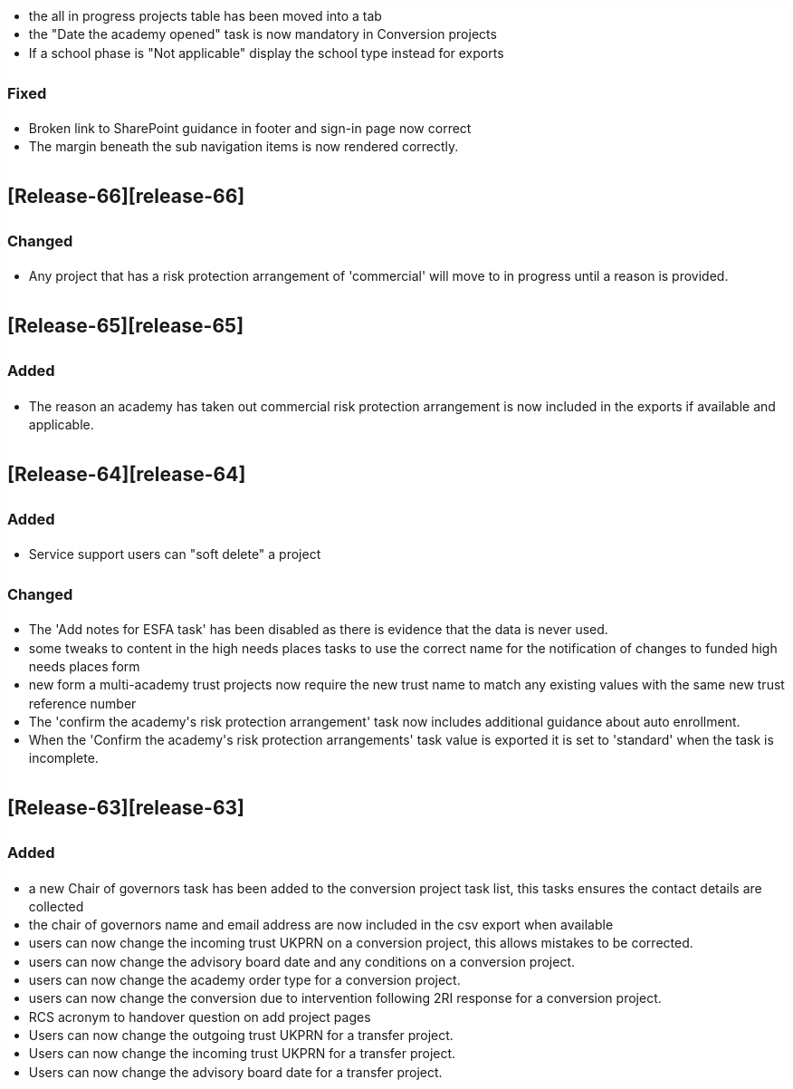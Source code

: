 - the all in progress projects table has been moved into a tab
- the "Date the academy opened" task is now mandatory in Conversion projects
- If a school phase is "Not applicable" display the school type instead for
  exports

### Fixed

- Broken link to SharePoint guidance in footer and sign-in page now correct
- The margin beneath the sub navigation items is now rendered correctly.

## [Release-66][release-66]

### Changed

- Any project that has a risk protection arrangement of 'commercial' will move
  to in progress until a reason is provided.

## [Release-65][release-65]

### Added

- The reason an academy has taken out commercial risk protection arrangement is
  now included in the exports if available and applicable.

## [Release-64][release-64]

### Added

- Service support users can "soft delete" a project

### Changed

- The 'Add notes for ESFA task' has been disabled as there is evidence that the
  data is never used.
- some tweaks to content in the high needs places tasks to use the correct name
  for the notification of changes to funded high needs places form
- new form a multi-academy trust projects now require the new trust name to
  match any existing values with the same new trust reference number
- The 'confirm the academy's risk protection arrangement' task now includes
  additional guidance about auto enrollment.
- When the 'Confirm the academy's risk protection arrangements' task value is
  exported it is set to 'standard' when the task is incomplete.

## [Release-63][release-63]

### Added

- a new Chair of governors task has been added to the conversion project task
  list, this tasks ensures the contact details are collected
- the chair of governors name and email address are now included in the csv
  export when available
- users can now change the incoming trust UKPRN on a conversion project, this
  allows mistakes to be corrected.
- users can now change the advisory board date and any conditions on a
  conversion project.
- users can now change the academy order type for a conversion project.
- users can now change the conversion due to intervention following 2RI response
  for a conversion project.
- RCS acronym to handover question on add project pages
- Users can now change the outgoing trust UKPRN for a transfer project.
- Users can now change the incoming trust UKPRN for a transfer project.
- Users can now change the advisory board date for a transfer project.